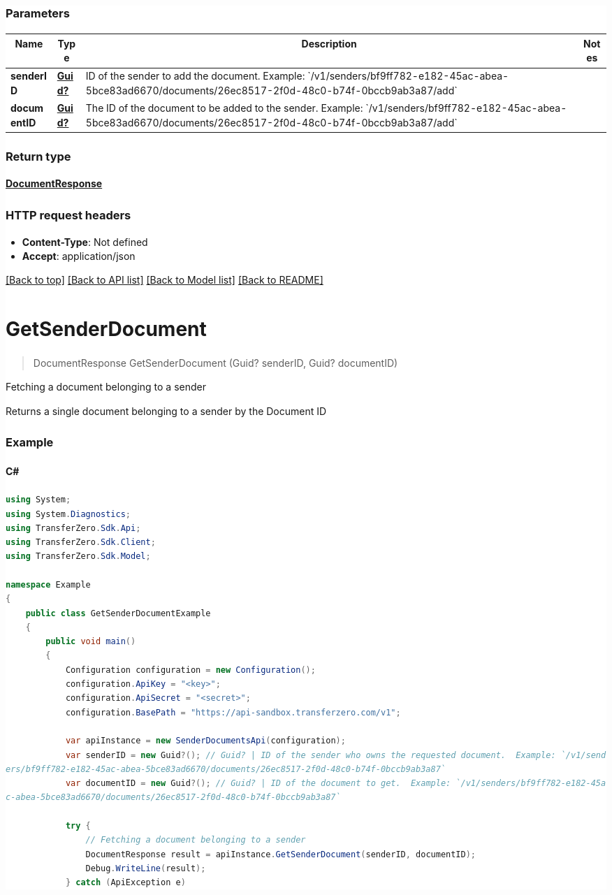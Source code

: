 ### Parameters

Name | Type | Description  | Notes
------------- | ------------- | ------------- | -------------
 **senderID** | [**Guid?**](Guid?.md)| ID of the sender to add the document.  Example: &#x60;/v1/senders/bf9ff782-e182-45ac-abea-5bce83ad6670/documents/26ec8517-2f0d-48c0-b74f-0bccb9ab3a87/add&#x60; | 
 **documentID** | [**Guid?**](Guid?.md)| The ID of the document to be added to the sender.  Example: &#x60;/v1/senders/bf9ff782-e182-45ac-abea-5bce83ad6670/documents/26ec8517-2f0d-48c0-b74f-0bccb9ab3a87/add&#x60; | 

### Return type

[**DocumentResponse**](DocumentResponse.md)

### HTTP request headers

 - **Content-Type**: Not defined
 - **Accept**: application/json

[[Back to top]](#) [[Back to API list]](../README.md#documentation-for-api-endpoints) [[Back to Model list]](../README.md#documentation-for-models) [[Back to README]](../README.md)

<a name="getsenderdocument"></a>
# **GetSenderDocument**
> DocumentResponse GetSenderDocument (Guid? senderID, Guid? documentID)

Fetching a document belonging to a sender

Returns a single document belonging to a sender by the Document ID

### Example

#### C#

```csharp
using System;
using System.Diagnostics;
using TransferZero.Sdk.Api;
using TransferZero.Sdk.Client;
using TransferZero.Sdk.Model;

namespace Example
{
    public class GetSenderDocumentExample
    {
        public void main()
        {
            Configuration configuration = new Configuration();
            configuration.ApiKey = "<key>";
            configuration.ApiSecret = "<secret>";
            configuration.BasePath = "https://api-sandbox.transferzero.com/v1";

            var apiInstance = new SenderDocumentsApi(configuration);
            var senderID = new Guid?(); // Guid? | ID of the sender who owns the requested document.  Example: `/v1/senders/bf9ff782-e182-45ac-abea-5bce83ad6670/documents/26ec8517-2f0d-48c0-b74f-0bccb9ab3a87`
            var documentID = new Guid?(); // Guid? | ID of the document to get.  Example: `/v1/senders/bf9ff782-e182-45ac-abea-5bce83ad6670/documents/26ec8517-2f0d-48c0-b74f-0bccb9ab3a87`

            try {
                // Fetching a document belonging to a sender
                DocumentResponse result = apiInstance.GetSenderDocument(senderID, documentID);
                Debug.WriteLine(result);
            } catch (ApiException e)
```